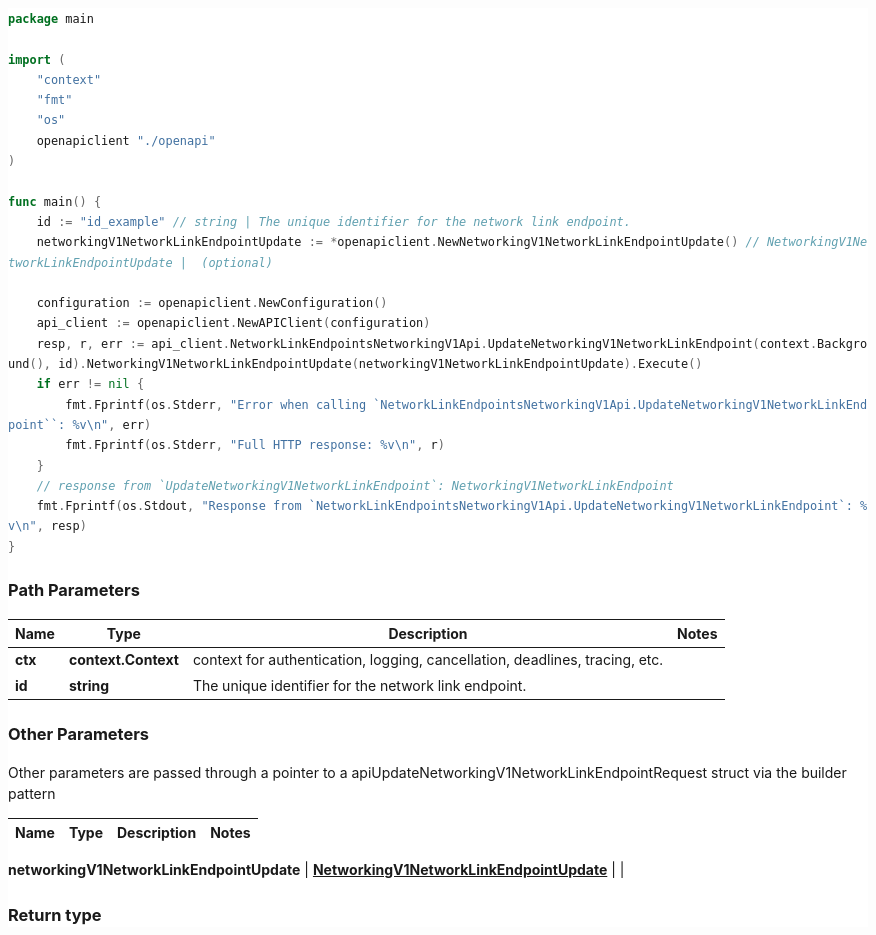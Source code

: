 ```go
package main

import (
    "context"
    "fmt"
    "os"
    openapiclient "./openapi"
)

func main() {
    id := "id_example" // string | The unique identifier for the network link endpoint.
    networkingV1NetworkLinkEndpointUpdate := *openapiclient.NewNetworkingV1NetworkLinkEndpointUpdate() // NetworkingV1NetworkLinkEndpointUpdate |  (optional)

    configuration := openapiclient.NewConfiguration()
    api_client := openapiclient.NewAPIClient(configuration)
    resp, r, err := api_client.NetworkLinkEndpointsNetworkingV1Api.UpdateNetworkingV1NetworkLinkEndpoint(context.Background(), id).NetworkingV1NetworkLinkEndpointUpdate(networkingV1NetworkLinkEndpointUpdate).Execute()
    if err != nil {
        fmt.Fprintf(os.Stderr, "Error when calling `NetworkLinkEndpointsNetworkingV1Api.UpdateNetworkingV1NetworkLinkEndpoint``: %v\n", err)
        fmt.Fprintf(os.Stderr, "Full HTTP response: %v\n", r)
    }
    // response from `UpdateNetworkingV1NetworkLinkEndpoint`: NetworkingV1NetworkLinkEndpoint
    fmt.Fprintf(os.Stdout, "Response from `NetworkLinkEndpointsNetworkingV1Api.UpdateNetworkingV1NetworkLinkEndpoint`: %v\n", resp)
}
```

### Path Parameters


Name | Type | Description  | Notes
------------- | ------------- | ------------- | -------------
**ctx** | **context.Context** | context for authentication, logging, cancellation, deadlines, tracing, etc.
**id** | **string** | The unique identifier for the network link endpoint. | 

### Other Parameters

Other parameters are passed through a pointer to a apiUpdateNetworkingV1NetworkLinkEndpointRequest struct via the builder pattern


Name | Type | Description  | Notes
------------- | ------------- | ------------- | -------------

 **networkingV1NetworkLinkEndpointUpdate** | [**NetworkingV1NetworkLinkEndpointUpdate**](NetworkingV1NetworkLinkEndpointUpdate.md) |  | 

### Return type
